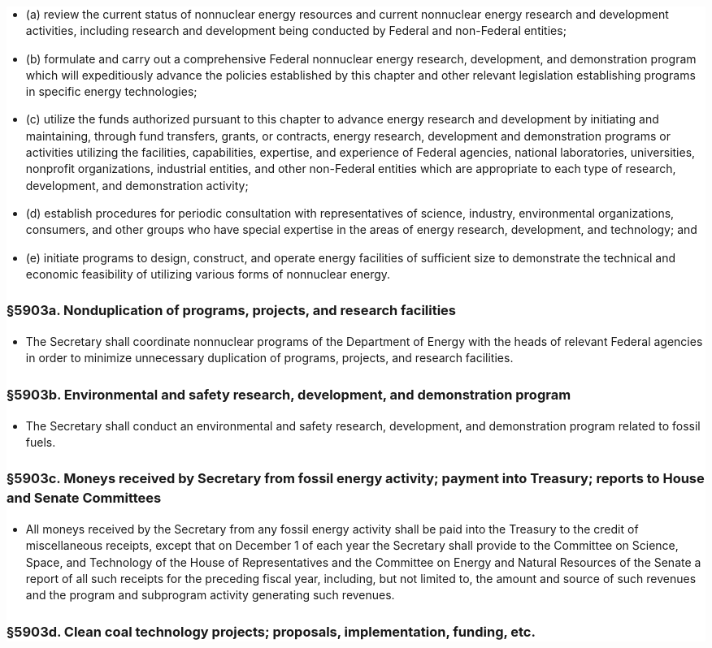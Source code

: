   * (a) review the current status of nonnuclear energy resources and current nonnuclear energy research and development activities, including research and development being conducted by Federal and non-Federal entities;

  * (b) formulate and carry out a comprehensive Federal nonnuclear energy research, development, and demonstration program which will expeditiously advance the policies established by this chapter and other relevant legislation establishing programs in specific energy technologies;

  * (c) utilize the funds authorized pursuant to this chapter to advance energy research and development by initiating and maintaining, through fund transfers, grants, or contracts, energy research, development and demonstration programs or activities utilizing the facilities, capabilities, expertise, and experience of Federal agencies, national laboratories, universities, nonprofit organizations, industrial entities, and other non-Federal entities which are appropriate to each type of research, development, and demonstration activity;

  * (d) establish procedures for periodic consultation with representatives of science, industry, environmental organizations, consumers, and other groups who have special expertise in the areas of energy research, development, and technology; and

  * (e) initiate programs to design, construct, and operate energy facilities of sufficient size to demonstrate the technical and economic feasibility of utilizing various forms of nonnuclear energy.

### §5903a. Nonduplication of programs, projects, and research facilities
* The Secretary shall coordinate nonnuclear programs of the Department of Energy with the heads of relevant Federal agencies in order to minimize unnecessary duplication of programs, projects, and research facilities.

### §5903b. Environmental and safety research, development, and demonstration program
* The Secretary shall conduct an environmental and safety research, development, and demonstration program related to fossil fuels.

### §5903c. Moneys received by Secretary from fossil energy activity; payment into Treasury; reports to House and Senate Committees
* All moneys received by the Secretary from any fossil energy activity shall be paid into the Treasury to the credit of miscellaneous receipts, except that on December 1 of each year the Secretary shall provide to the Committee on Science, Space, and Technology of the House of Representatives and the Committee on Energy and Natural Resources of the Senate a report of all such receipts for the preceding fiscal year, including, but not limited to, the amount and source of such revenues and the program and subprogram activity generating such revenues.

### §5903d. Clean coal technology projects; proposals, implementation, funding, etc.